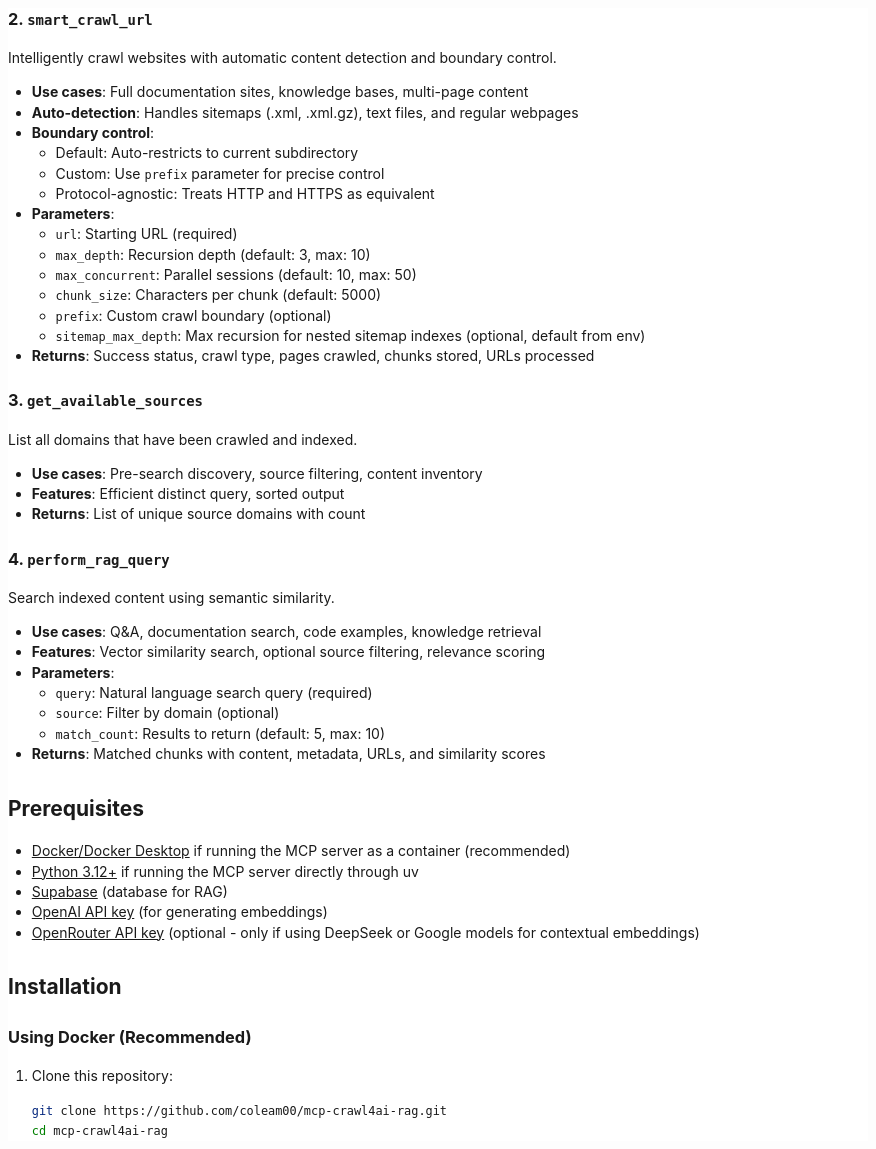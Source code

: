 ### 2. `smart_crawl_url`
Intelligently crawl websites with automatic content detection and boundary control.
- **Use cases**: Full documentation sites, knowledge bases, multi-page content
- **Auto-detection**: Handles sitemaps (.xml, .xml.gz), text files, and regular webpages
- **Boundary control**: 
  - Default: Auto-restricts to current subdirectory
  - Custom: Use `prefix` parameter for precise control
  - Protocol-agnostic: Treats HTTP and HTTPS as equivalent
- **Parameters**:
  - `url`: Starting URL (required)
  - `max_depth`: Recursion depth (default: 3, max: 10)
  - `max_concurrent`: Parallel sessions (default: 10, max: 50)
  - `chunk_size`: Characters per chunk (default: 5000)
  - `prefix`: Custom crawl boundary (optional)
  - `sitemap_max_depth`: Max recursion for nested sitemap indexes (optional, default from env)
- **Returns**: Success status, crawl type, pages crawled, chunks stored, URLs processed

### 3. `get_available_sources`
List all domains that have been crawled and indexed.
- **Use cases**: Pre-search discovery, source filtering, content inventory
- **Features**: Efficient distinct query, sorted output
- **Returns**: List of unique source domains with count

### 4. `perform_rag_query`
Search indexed content using semantic similarity.
- **Use cases**: Q&A, documentation search, code examples, knowledge retrieval
- **Features**: Vector similarity search, optional source filtering, relevance scoring
- **Parameters**:
  - `query`: Natural language search query (required)
  - `source`: Filter by domain (optional)
  - `match_count`: Results to return (default: 5, max: 10)
- **Returns**: Matched chunks with content, metadata, URLs, and similarity scores

## Prerequisites

- [Docker/Docker Desktop](https://www.docker.com/products/docker-desktop/) if running the MCP server as a container (recommended)
- [Python 3.12+](https://www.python.org/downloads/) if running the MCP server directly through uv
- [Supabase](https://supabase.com/) (database for RAG)
- [OpenAI API key](https://platform.openai.com/api-keys) (for generating embeddings)
- [OpenRouter API key](https://openrouter.ai/keys) (optional - only if using DeepSeek or Google models for contextual embeddings)

## Installation

### Using Docker (Recommended)

1. Clone this repository:
   ```bash
   git clone https://github.com/coleam00/mcp-crawl4ai-rag.git
   cd mcp-crawl4ai-rag
   ```
